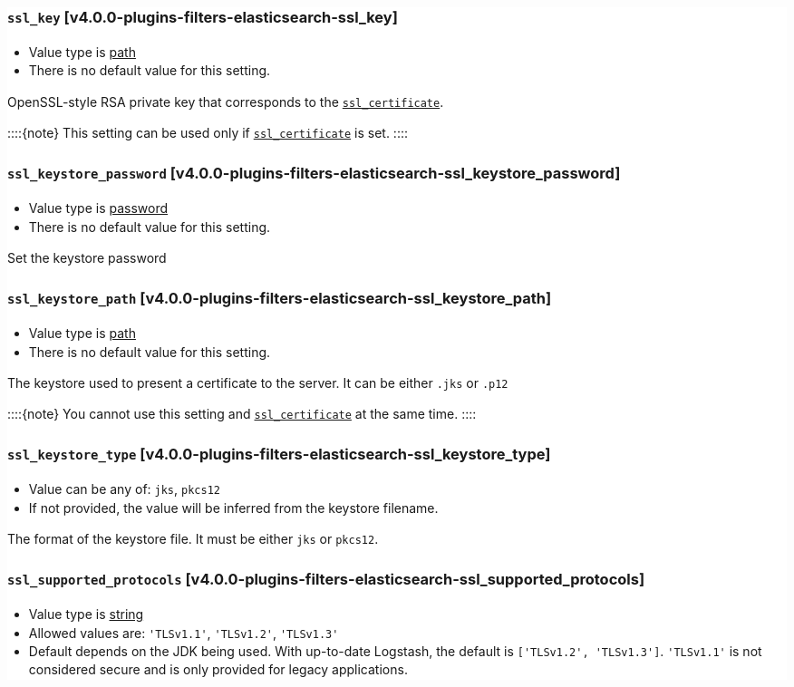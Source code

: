 
### `ssl_key` [v4.0.0-plugins-filters-elasticsearch-ssl_key]

* Value type is [path](logstash://reference/configuration-file-structure.md#path)
* There is no default value for this setting.

OpenSSL-style RSA private key that corresponds to the [`ssl_certificate`](v4-0-0-plugins-filters-elasticsearch.md#v4.0.0-plugins-filters-elasticsearch-ssl_certificate).

::::{note}
This setting can be used only if [`ssl_certificate`](v4-0-0-plugins-filters-elasticsearch.md#v4.0.0-plugins-filters-elasticsearch-ssl_certificate) is set.
::::



### `ssl_keystore_password` [v4.0.0-plugins-filters-elasticsearch-ssl_keystore_password]

* Value type is [password](logstash://reference/configuration-file-structure.md#password)
* There is no default value for this setting.

Set the keystore password


### `ssl_keystore_path` [v4.0.0-plugins-filters-elasticsearch-ssl_keystore_path]

* Value type is [path](logstash://reference/configuration-file-structure.md#path)
* There is no default value for this setting.

The keystore used to present a certificate to the server. It can be either `.jks` or `.p12`

::::{note}
You cannot use this setting and [`ssl_certificate`](v4-0-0-plugins-filters-elasticsearch.md#v4.0.0-plugins-filters-elasticsearch-ssl_certificate) at the same time.
::::



### `ssl_keystore_type` [v4.0.0-plugins-filters-elasticsearch-ssl_keystore_type]

* Value can be any of: `jks`, `pkcs12`
* If not provided, the value will be inferred from the keystore filename.

The format of the keystore file. It must be either `jks` or `pkcs12`.


### `ssl_supported_protocols` [v4.0.0-plugins-filters-elasticsearch-ssl_supported_protocols]

* Value type is [string](logstash://reference/configuration-file-structure.md#string)
* Allowed values are: `'TLSv1.1'`, `'TLSv1.2'`, `'TLSv1.3'`
* Default depends on the JDK being used. With up-to-date Logstash, the default is `['TLSv1.2', 'TLSv1.3']`. `'TLSv1.1'` is not considered secure and is only provided for legacy applications.
